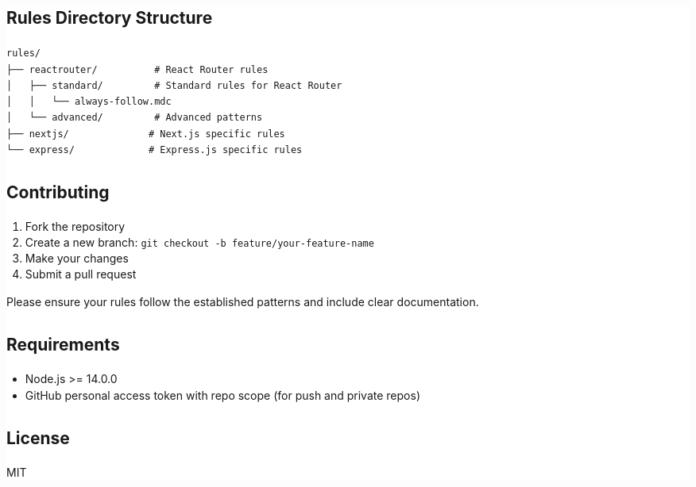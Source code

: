 ## Rules Directory Structure

```
rules/
├── reactrouter/          # React Router rules
│   ├── standard/         # Standard rules for React Router
│   │   └── always-follow.mdc
│   └── advanced/         # Advanced patterns
├── nextjs/              # Next.js specific rules
└── express/             # Express.js specific rules
```

## Contributing

1. Fork the repository
2. Create a new branch: `git checkout -b feature/your-feature-name`
3. Make your changes
4. Submit a pull request

Please ensure your rules follow the established patterns and include clear documentation.

## Requirements

- Node.js >= 14.0.0
- GitHub personal access token with repo scope (for push and private repos)

## License

MIT
